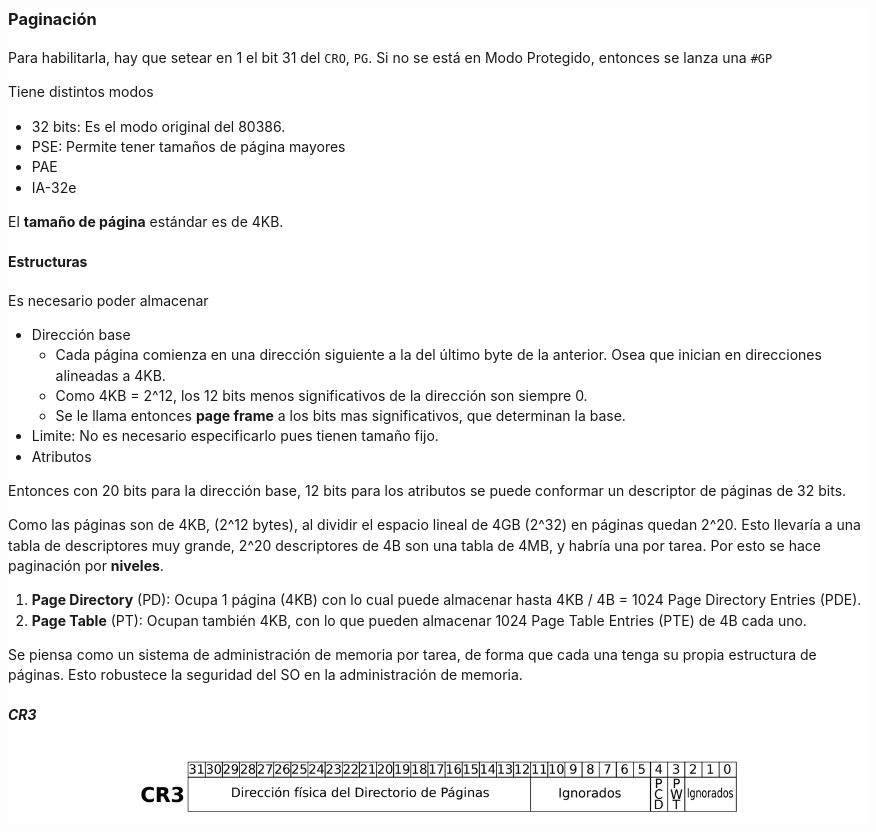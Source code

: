 ### Paginación

Para habilitarla, hay que setear en 1 el bit 31 del `CRO`, `PG`.
Si no se está en Modo Protegido, entonces se lanza una `#GP`

Tiene distintos modos

- 32 bits: Es el modo original del 80386.
- PSE: Permite tener tamaños de página mayores
- PAE
- IA-32e

El **tamaño de página** estándar es de 4KB.

#### Estructuras

Es necesario poder almacenar

- Dirección base
  - Cada página comienza en una dirección siguiente a la del último byte de la
    anterior. Osea que inician en direcciones alineadas a 4KB.
  - Como 4KB = 2^12, los 12 bits menos significativos de la dirección son
    siempre 0.
  - Se le llama entonces **page frame** a los bits mas significativos, que
    determinan la base.
- Limite: No es necesario especificarlo pues tienen tamaño fijo.
- Atributos

Entonces con 20 bits para la dirección base, 12 bits para los atributos se
puede conformar un descriptor de páginas de 32 bits.

Como las páginas son de 4KB, (2^12 bytes), al dividir el espacio lineal de 4GB
(2^32) en páginas quedan 2^20.
Esto llevaría a una tabla de descriptores muy grande, 2^20 descriptores de 4B
son una tabla de 4MB, y habría una por tarea. Por esto se hace paginación por
**niveles**.

1. **Page Directory** (PD): Ocupa 1 página (4KB) con lo cual puede almacenar
   hasta 4KB / 4B = 1024 Page Directory Entries (PDE).
2. **Page Table** (PT): Ocupan también 4KB, con lo que pueden almacenar
   1024 Page Table Entries (PTE) de 4B cada uno.

Se piensa como un sistema de administración de memoria por tarea, de forma que
cada una tenga su propia estructura de páginas. Esto robustece la seguridad del
SO en la administración de memoria.

##### CR3

<p align="center">
<img alt="CR3" src="img/memoria/paginacion/cr3.png" width=612 height=70>
</p>
